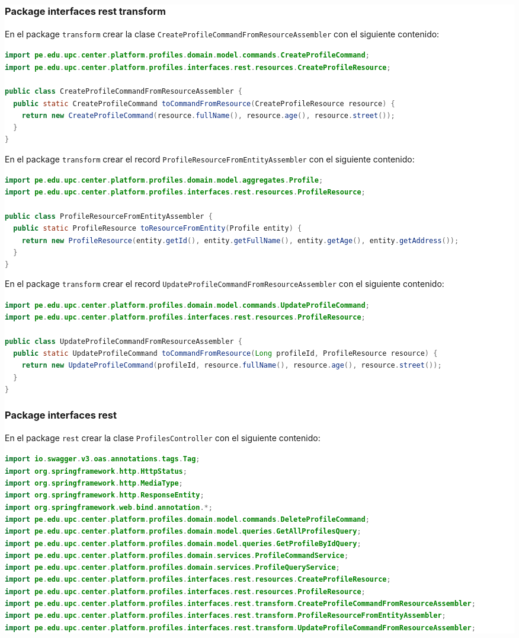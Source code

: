 ### Package interfaces rest transform

En el package `transform` crear la clase `CreateProfileCommandFromResourceAssembler` con el siguiente contenido:
```java
import pe.edu.upc.center.platform.profiles.domain.model.commands.CreateProfileCommand;
import pe.edu.upc.center.platform.profiles.interfaces.rest.resources.CreateProfileResource;

public class CreateProfileCommandFromResourceAssembler {
  public static CreateProfileCommand toCommandFromResource(CreateProfileResource resource) {
    return new CreateProfileCommand(resource.fullName(), resource.age(), resource.street());
  }
}
```

En el package `transform` crear el record `ProfileResourceFromEntityAssembler` con el siguiente contenido:
```java
import pe.edu.upc.center.platform.profiles.domain.model.aggregates.Profile;
import pe.edu.upc.center.platform.profiles.interfaces.rest.resources.ProfileResource;

public class ProfileResourceFromEntityAssembler {
  public static ProfileResource toResourceFromEntity(Profile entity) {
    return new ProfileResource(entity.getId(), entity.getFullName(), entity.getAge(), entity.getAddress());
  }
}
```

En el package `transform` crear el record `UpdateProfileCommandFromResourceAssembler` con el siguiente contenido:
```java
import pe.edu.upc.center.platform.profiles.domain.model.commands.UpdateProfileCommand;
import pe.edu.upc.center.platform.profiles.interfaces.rest.resources.ProfileResource;

public class UpdateProfileCommandFromResourceAssembler {
  public static UpdateProfileCommand toCommandFromResource(Long profileId, ProfileResource resource) {
    return new UpdateProfileCommand(profileId, resource.fullName(), resource.age(), resource.street());
  }
}
```

### Package interfaces rest

En el package `rest` crear la clase `ProfilesController` con el siguiente contenido:
```java
import io.swagger.v3.oas.annotations.tags.Tag;
import org.springframework.http.HttpStatus;
import org.springframework.http.MediaType;
import org.springframework.http.ResponseEntity;
import org.springframework.web.bind.annotation.*;
import pe.edu.upc.center.platform.profiles.domain.model.commands.DeleteProfileCommand;
import pe.edu.upc.center.platform.profiles.domain.model.queries.GetAllProfilesQuery;
import pe.edu.upc.center.platform.profiles.domain.model.queries.GetProfileByIdQuery;
import pe.edu.upc.center.platform.profiles.domain.services.ProfileCommandService;
import pe.edu.upc.center.platform.profiles.domain.services.ProfileQueryService;
import pe.edu.upc.center.platform.profiles.interfaces.rest.resources.CreateProfileResource;
import pe.edu.upc.center.platform.profiles.interfaces.rest.resources.ProfileResource;
import pe.edu.upc.center.platform.profiles.interfaces.rest.transform.CreateProfileCommandFromResourceAssembler;
import pe.edu.upc.center.platform.profiles.interfaces.rest.transform.ProfileResourceFromEntityAssembler;
import pe.edu.upc.center.platform.profiles.interfaces.rest.transform.UpdateProfileCommandFromResourceAssembler;
```